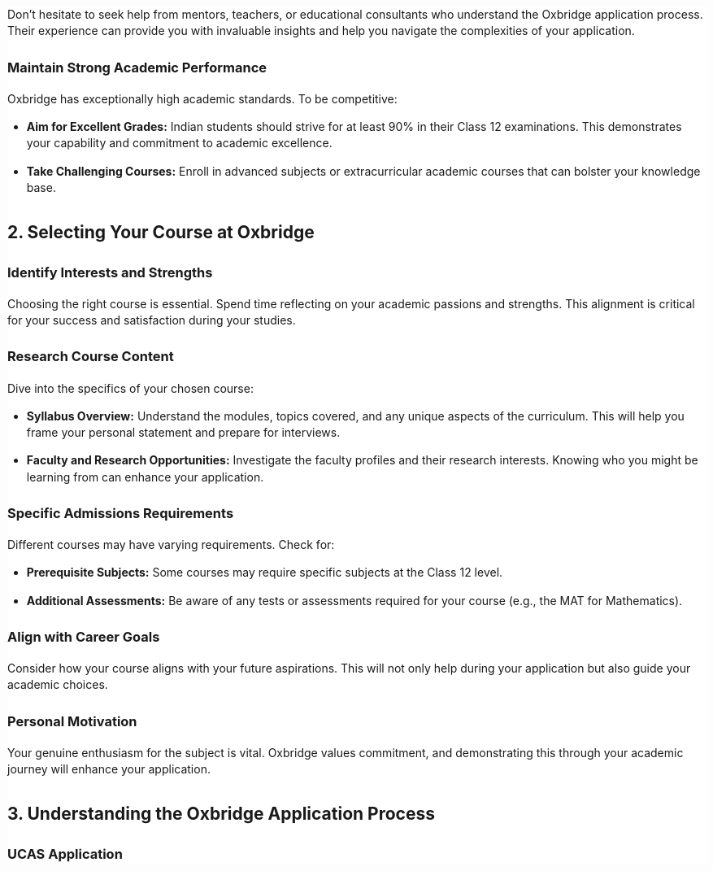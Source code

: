 Don’t hesitate to seek help from mentors, teachers, or educational consultants who understand the Oxbridge application process. Their experience can provide you with invaluable insights and help you navigate the complexities of your application.

### **Maintain Strong Academic Performance**

Oxbridge has exceptionally high academic standards. To be competitive:

- **Aim for Excellent Grades:** Indian students should strive for at least 90% in their Class 12 examinations. This demonstrates your capability and commitment to academic excellence.

- **Take Challenging Courses:** Enroll in advanced subjects or extracurricular academic courses that can bolster your knowledge base.

## 2. Selecting Your Course at Oxbridge

### **Identify Interests and Strengths**

Choosing the right course is essential. Spend time reflecting on your academic passions and strengths. This alignment is critical for your success and satisfaction during your studies.

### **Research Course Content**

Dive into the specifics of your chosen course:

- **Syllabus Overview:** Understand the modules, topics covered, and any unique aspects of the curriculum. This will help you frame your personal statement and prepare for interviews.

- **Faculty and Research Opportunities:** Investigate the faculty profiles and their research interests. Knowing who you might be learning from can enhance your application.

### **Specific Admissions Requirements**

Different courses may have varying requirements. Check for:

- **Prerequisite Subjects:** Some courses may require specific subjects at the Class 12 level.
  
- **Additional Assessments:** Be aware of any tests or assessments required for your course (e.g., the MAT for Mathematics).

### **Align with Career Goals**

Consider how your course aligns with your future aspirations. This will not only help during your application but also guide your academic choices.

### **Personal Motivation**

Your genuine enthusiasm for the subject is vital. Oxbridge values commitment, and demonstrating this through your academic journey will enhance your application.

## 3. Understanding the Oxbridge Application Process

### **UCAS Application**

